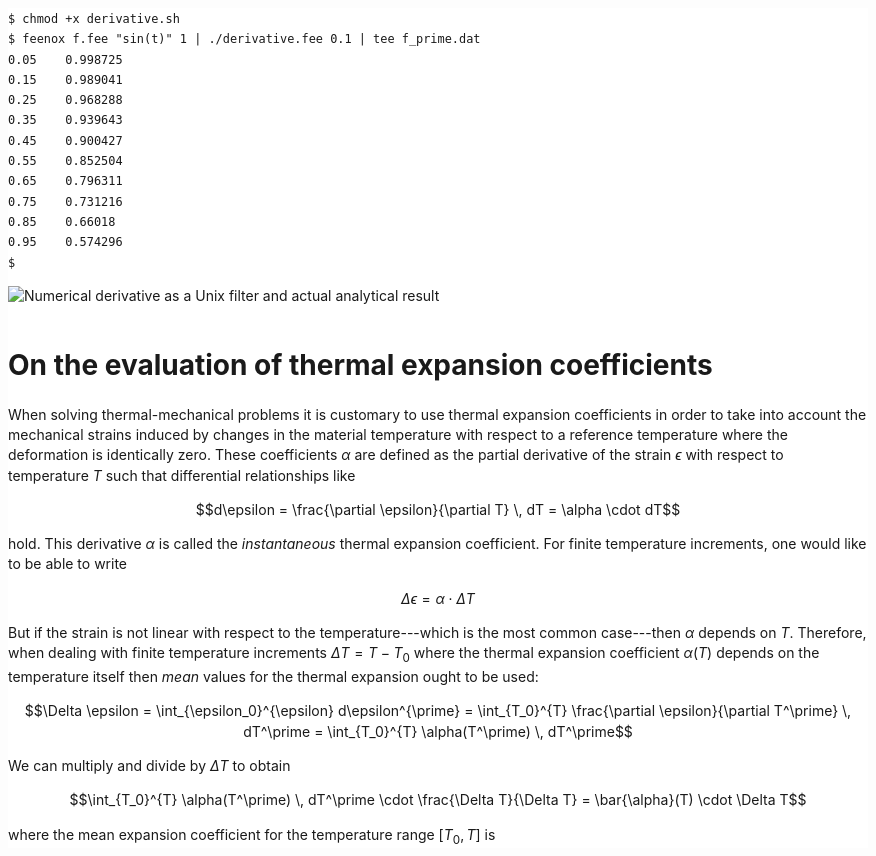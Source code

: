 
```terminal
$ chmod +x derivative.sh
$ feenox f.fee "sin(t)" 1 | ./derivative.fee 0.1 | tee f_prime.dat
0.05    0.998725
0.15    0.989041
0.25    0.968288
0.35    0.939643
0.45    0.900427
0.55    0.852504
0.65    0.796311
0.75    0.731216
0.85    0.66018
0.95    0.574296
$

```


![Numerical derivative as a Unix filter and actual analytical result](derivative.svg)


# On the evaluation of thermal expansion coefficients

When solving thermal-mechanical problems it is customary to use thermal
expansion coefficients in order to take into account the mechanical
strains induced by changes in the material temperature with respect to a
reference temperature where the deformation is identically zero. These
coefficients $\alpha$ are defined as the partial derivative of the
strain $\epsilon$ with respect to temperature $T$ such that differential
relationships like

$$d\epsilon = \frac{\partial \epsilon}{\partial T} \, dT = \alpha \cdot dT$$

hold. This derivative $\alpha$ is called the *instantaneous* thermal
expansion coefficient. For finite temperature increments, one would like
to be able to write

$$\Delta \epsilon = \alpha \cdot \Delta T$$

But if the strain is not linear with respect to the temperature---which
is the most common case---then $\alpha$ depends on $T$. Therefore, when
dealing with finite temperature increments $\Delta T = T-T_0$ where the
thermal expansion coefficient $\alpha(T)$ depends on the temperature
itself then *mean* values for the thermal expansion ought to be used:

$$\Delta \epsilon = \int_{\epsilon_0}^{\epsilon} d\epsilon^{\prime} 
= \int_{T_0}^{T} \frac{\partial \epsilon}{\partial T^\prime} \, dT^\prime
= \int_{T_0}^{T} \alpha(T^\prime) \, dT^\prime$$

We can multiply and divide by $\Delta T$ to obtain

$$\int_{T_0}^{T} \alpha(T^\prime) \, dT^\prime \cdot \frac{\Delta T}{\Delta T}
= \bar{\alpha}(T) \cdot \Delta T$$

where the mean expansion coefficient for the temperature range $[T_0,T]$
is
